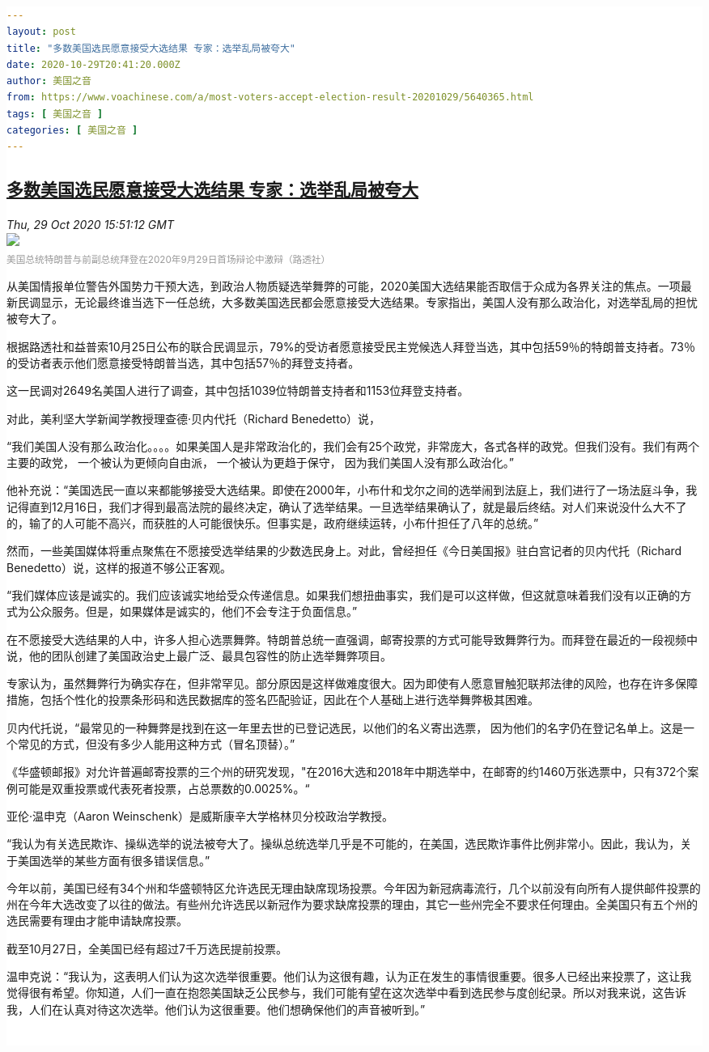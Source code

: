 ```yaml
---
layout: post
title: "多数美国选民愿意接受大选结果 专家：选举乱局被夸大"
date: 2020-10-29T20:41:20.000Z
author: 美国之音
from: https://www.voachinese.com/a/most-voters-accept-election-result-20201029/5640365.html
tags: [ 美国之音 ]
categories: [ 美国之音 ]
---
```


[多数美国选民愿意接受大选结果 专家：选举乱局被夸大](https://www.voachinese.com/a/most-voters-accept-election-result-20201029/5640365.html)
------

<div>
<div><i>Thu, 29 Oct 2020 15:51:12 GMT</i></div><img src="https://images.weserv.nl?url=gdb.voanews.com/C011B04A-DFEB-48A2-B6D9-F5CDA2F83B8D_r1_s_w900.jpg" width="100%"><div><small style="color: #999;">美国总统特朗普与前副总统拜登在2020年9月29日首场辩论中激辩（路透社）</small></div><p>从美国情报单位警告外国势力干预大选，到政治人物质疑选举舞弊的可能，2020美国大选结果能否取信于众成为各界关注的焦点。一项最新民调显示，无论最终谁当选下一任总统，大多数美国选民都会愿意接受大选结果。专家指出，美国人没有那么政治化，对选举乱局的担忧被夸大了。</p><p>根据路透社和益普索10月25日公布的联合民调显示，79%的受访者愿意接受民主党候选人拜登当选，其中包括59％的特朗普支持者。73％的受访者表示他们愿意接受特朗普当选，其中包括57％的拜登支持者。</p><p>这一民调对2649名美国人进行了调查，其中包括1039位特朗普支持者和1153位拜登支持者。</p><p>对此，美利坚大学新闻学教授理查德·贝内代托（Richard Benedetto）说，</p><p>“我们美国人没有那么政治化。。。。如果美国人是非常政治化的，我们会有25个政党，非常庞大，各式各样的政党。但我们没有。我们有两个主要的政党， 一个被认为更倾向自由派， 一个被认为更趋于保守， 因为我们美国人没有那么政治化。”</p><p>他补充说：“美国选民一直以来都能够接受大选结果。即使在2000年，小布什和戈尔之间的选举闹到法庭上，我们进行了一场法庭斗争，我记得直到12月16日，我们才得到最高法院的最终决定，确认了选举结果。一旦选举结果确认了，就是最后终结。对人们来说没什么大不了的，输了的人可能不高兴，而获胜的人可能很快乐。但事实是，政府继续运转，小布什担任了八年的总统。”</p><p>然而，一些美国媒体将重点聚焦在不愿接受选举结果的少数选民身上。对此，曾经担任《今日美国报》驻白宫记者的贝内代托（Richard Benedetto）说，这样的报道不够公正客观。</p><p>“我们媒体应该是诚实的。我们应该诚实地给受众传递信息。如果我们想扭曲事实，我们是可以这样做，但这就意味着我们没有以正确的方式为公众服务。但是，如果媒体是诚实的，他们不会专注于负面信息。”</p><p>在不愿接受大选结果的人中，许多人担心选票舞弊。特朗普总统一直强调，邮寄投票的方式可能导致舞弊行为。而拜登在最近的一段视频中说，他的团队创建了美国政治史上最广泛、最具包容性的防止选举舞弊项目。</p><p>专家认为，虽然舞弊行为确实存在，但非常罕见。部分原因是这样做难度很大。因为即使有人愿意冒触犯联邦法律的风险，也存在许多保障措施，包括个性化的投票条形码和选民数据库的签名匹配验证，因此在个人基础上进行选举舞弊极其困难。</p><p>贝内代托说，“最常见的一种舞弊是找到在这一年里去世的已登记选民，以他们的名义寄出选票， 因为他们的名字仍在登记名单上。这是一个常见的方式，但没有多少人能用这种方式（冒名顶替）。”</p><p>《华盛顿邮报》对允许普遍邮寄投票的三个州的研究发现，"在2016大选和2018年中期选举中，在邮寄的约1460万张选票中，只有372个案例可能是双重投票或代表死者投票，占总票数的0.0025%。“</p><p>亚伦·温申克（Aaron Weinschenk）是威斯康辛大学格林贝分校政治学教授。</p><p>“我认为有关选民欺诈、操纵选举的说法被夸大了。操纵总统选举几乎是不可能的，在美国，选民欺诈事件比例非常小。因此，我认为，关于美国选举的某些方面有很多错误信息。”</p><p>今年以前，美国已经有34个州和华盛顿特区允许选民无理由缺席现场投票。今年因为新冠病毒流行，几个以前没有向所有人提供邮件投票的州在今年大选改变了以往的做法。有些州允许选民以新冠作为要求缺席投票的理由，其它一些州完全不要求任何理由。全美国只有五个州的选民需要有理由才能申请缺席投票。</p><p>截至10月27日，全美国已经有超过7千万选民提前投票。</p><p>温申克说：“我认为，这表明人们认为这次选举很重要。他们认为这很有趣，认为正在发生的事情很重要。很多人已经出来投票了，这让我觉得很有希望。你知道，人们一直在抱怨美国缺乏公民参与，我们可能有望在这次选举中看到选民参与度创纪录。所以对我来说，这告诉我，人们在认真对待这次选举。他们认为这很重要。他们想确保他们的声音被听到。”</p><p> </p>
</div>
